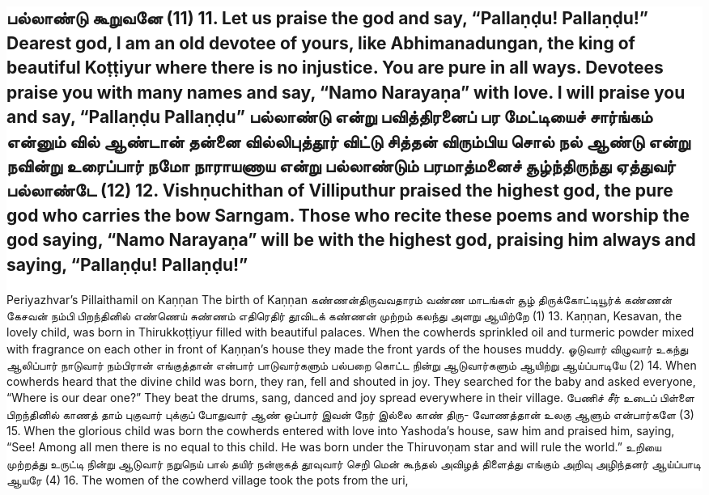 பல்லாண்டு கூறுவனே (11)
11. Let us praise the god and say, “Pallaṇḍu! Pallaṇḍu!”
Dearest god, I am an old devotee of yours,
like Abhimanadungan, the king of beautiful Koṭṭiyur
where there is no injustice.
You are pure in all ways.
Devotees praise you with many names and say,
“Namo Narayaṇa” with love.
I will praise you and say, “Pallaṇḍu Pallaṇḍu”
பல்லாண்டு என்று பவித்திரனைப் பர
மேட்டியைச் சார்ங்கம் என்னும்
வில் ஆண்டான் தன்னை வில்லிபுத்தூர் விட்டு
சித்தன் விரும்பிய சொல்
நல் ஆண்டு என்று நவின்று உரைப்பார் நமோ
நாராயணாய என்று
பல்லாண்டும் பரமாத்மனைச் சூழ்ந்திருந்து
ஏத்துவர் பல்லாண்டே (12)
12. Vishṇuchithan of Villiputhur praised the highest god,
the pure god who carries the bow Sarngam.
Those who recite these poems and worship the god
saying, “Namo Narayaṇa”
will be with the highest god, praising him always
and saying, “Pallaṇḍu! Pallaṇḍu!”
---------
Periyazhvar’s Pillaithamil on Kaṇṇan
The birth of Kaṇṇan கண்ணன்திருவவதாரம்
வண்ண மாடங்கள் சூழ் திருக்கோட்டியூர்க்
கண்ணன் கேசவன் நம்பி பிறந்தினில்
எண்ணெய் சுண்ணம் எதிரெதிர் தூவிடக்
கண்ணன் முற்றம் கலந்து அளறு ஆயிற்றே (1)
13. Kaṇṇan, Kesavan, the lovely child,
was born in Thirukkoṭṭiyur
filled with beautiful palaces.
When the cowherds sprinkled oil
and turmeric powder mixed with fragrance
on each other in front of Kaṇṇan’s house
they made the front yards of the houses muddy.
ஓடுவார் விழுவார் உகந்து ஆலிப்பார்
நாடுவார் நம்பிரான் எங்குத்தான் என்பார்
பாடுவார்களும் பல்பறை கொட்ட நின்று
ஆடுவார்களும் ஆயிற்று ஆய்ப்பாடியே (2)
14. When cowherds heard that the divine child was born,
they ran, fell and shouted in joy.
They searched for the baby and asked everyone,
“Where is our dear one?”
They beat the drums, sang, danced
and joy spread everywhere in their village.
பேணிச் சீர் உடைப் பிள்ளை பிறந்தினில்
காணத் தாம் புகுவார் புக்குப் போதுவார்
ஆண் ஒப்பார் இவன் நேர் இல்லை காண் திரு-
வோணத்தான் உலகு ஆளும் என்பார்களே (3)
15. When the glorious child was born
the cowherds entered with love into Yashoda’s house,
saw him and praised him, saying,
“See! Among all men there is no equal to this child.
He was born under the Thiruvoṇam star
and will rule the world.”
உறியை முற்றத்து உருட்டி நின்று ஆடுவார்
நறுநெய் பால் தயிர் நன்றாகத் தூவுவார்
செறி மென் கூந்தல் அவிழத் திளைத்து எங்கும்
அறிவு அழிந்தனர் ஆய்ப்பாடி ஆயரே (4)
16. The women of the cowherd village
took the pots from the uri,